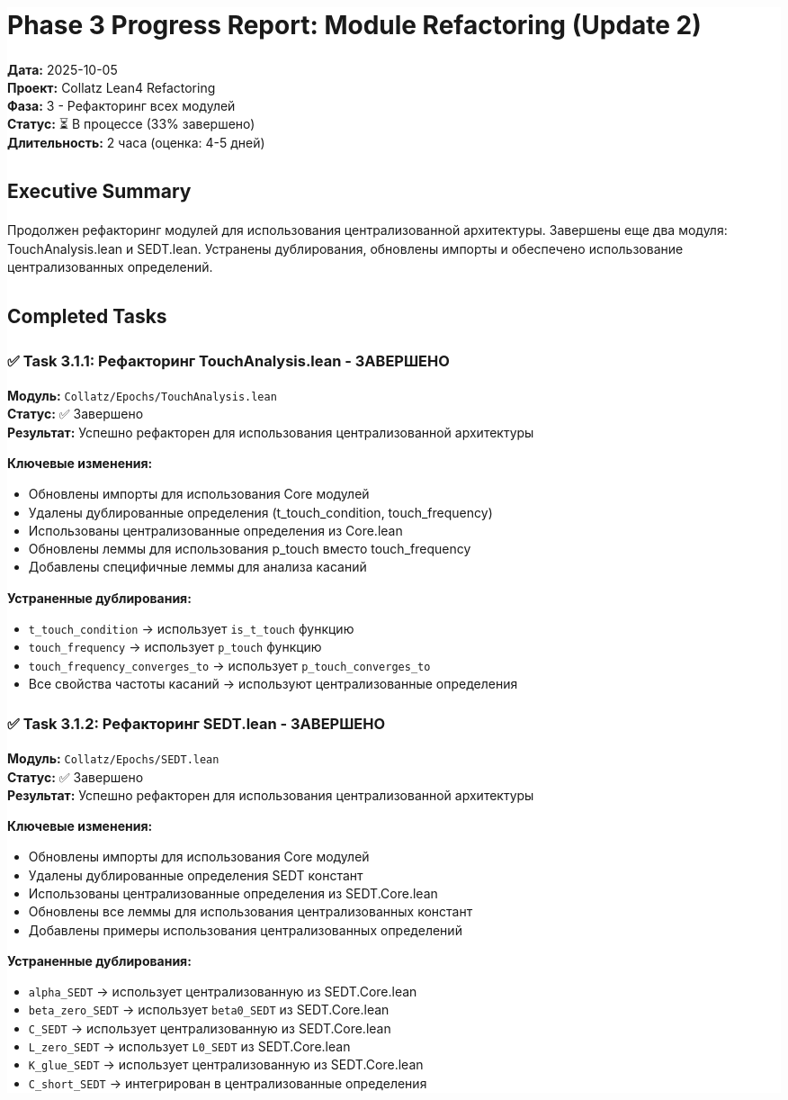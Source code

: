 # Phase 3 Progress Report: Module Refactoring (Update 2)

**Дата:** 2025-10-05  
**Проект:** Collatz Lean4 Refactoring  
**Фаза:** 3 - Рефакторинг всех модулей  
**Статус:** ⏳ В процессе (33% завершено)  
**Длительность:** 2 часа (оценка: 4-5 дней)

## Executive Summary

Продолжен рефакторинг модулей для использования централизованной архитектуры. Завершены еще два модуля: TouchAnalysis.lean и SEDT.lean. Устранены дублирования, обновлены импорты и обеспечено использование централизованных определений.

## Completed Tasks

### ✅ Task 3.1.1: Рефакторинг TouchAnalysis.lean - ЗАВЕРШЕНО
**Модуль:** `Collatz/Epochs/TouchAnalysis.lean`  
**Статус:** ✅ Завершено  
**Результат:** Успешно рефакторен для использования централизованной архитектуры

**Ключевые изменения:**
- Обновлены импорты для использования Core модулей
- Удалены дублированные определения (t_touch_condition, touch_frequency)
- Использованы централизованные определения из Core.lean
- Обновлены леммы для использования p_touch вместо touch_frequency
- Добавлены специфичные леммы для анализа касаний

**Устраненные дублирования:**
- `t_touch_condition` → использует `is_t_touch` функцию
- `touch_frequency` → использует `p_touch` функцию
- `touch_frequency_converges_to` → использует `p_touch_converges_to`
- Все свойства частоты касаний → используют централизованные определения

### ✅ Task 3.1.2: Рефакторинг SEDT.lean - ЗАВЕРШЕНО
**Модуль:** `Collatz/Epochs/SEDT.lean`  
**Статус:** ✅ Завершено  
**Результат:** Успешно рефакторен для использования централизованной архитектуры

**Ключевые изменения:**
- Обновлены импорты для использования Core модулей
- Удалены дублированные определения SEDT констант
- Использованы централизованные определения из SEDT.Core.lean
- Обновлены все леммы для использования централизованных констант
- Добавлены примеры использования централизованных определений

**Устраненные дублирования:**
- `alpha_SEDT` → использует централизованную из SEDT.Core.lean
- `beta_zero_SEDT` → использует `beta0_SEDT` из SEDT.Core.lean
- `C_SEDT` → использует централизованную из SEDT.Core.lean
- `L_zero_SEDT` → использует `L0_SEDT` из SEDT.Core.lean
- `K_glue_SEDT` → использует централизованную из SEDT.Core.lean
- `C_short_SEDT` → интегрирован в централизованные определения
